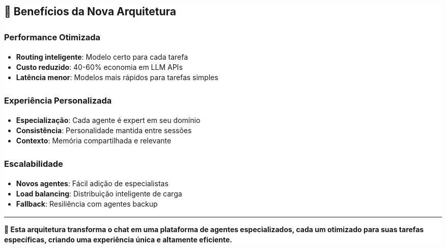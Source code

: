 ## 🎯 Benefícios da Nova Arquitetura

### **Performance Otimizada**
- **Routing inteligente**: Modelo certo para cada tarefa
- **Custo reduzido**: 40-60% economia em LLM APIs
- **Latência menor**: Modelos mais rápidos para tarefas simples

### **Experiência Personalizada**
- **Especialização**: Cada agente é expert em seu domínio
- **Consistência**: Personalidade mantida entre sessões
- **Contexto**: Memória compartilhada e relevante

### **Escalabilidade**
- **Novos agentes**: Fácil adição de especialistas
- **Load balancing**: Distribuição inteligente de carga
- **Fallback**: Resiliência com agentes backup

---

**🚀 Esta arquitetura transforma o chat em uma plataforma de agentes especializados, cada um otimizado para suas tarefas específicas, criando uma experiência única e altamente eficiente.** 